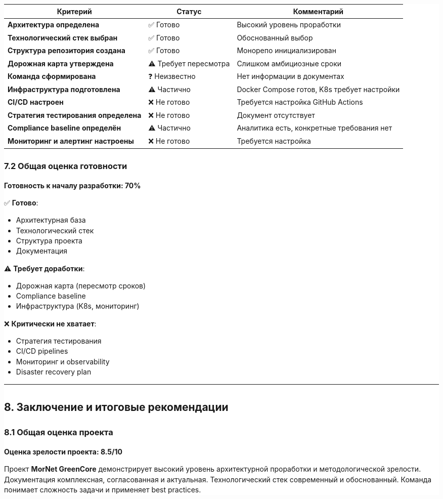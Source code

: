 | Критерий | Статус | Комментарий |
|----------|--------|-------------|
| **Архитектура определена** | ✅ Готово | Высокий уровень проработки |
| **Технологический стек выбран** | ✅ Готово | Обоснованный выбор |
| **Структура репозитория создана** | ✅ Готово | Монорепо инициализирован |
| **Дорожная карта утверждена** | ⚠️ Требует пересмотра | Слишком амбициозные сроки |
| **Команда сформирована** | ❓ Неизвестно | Нет информации в документах |
| **Инфраструктура подготовлена** | ⚠️ Частично | Docker Compose готов, K8s требует настройки |
| **CI/CD настроен** | ❌ Не готово | Требуется настройка GitHub Actions |
| **Стратегия тестирования определена** | ❌ Не готово | Документ отсутствует |
| **Compliance baseline определён** | ⚠️ Частично | Аналитика есть, конкретные требования нет |
| **Мониторинг и алертинг настроены** | ❌ Не готово | Требуется настройка |

### 7.2 Общая оценка готовности

**Готовность к началу разработки: 70%**

✅ **Готово**:
- Архитектурная база
- Технологический стек
- Структура проекта
- Документация

⚠️ **Требует доработки**:
- Дорожная карта (пересмотр сроков)
- Compliance baseline
- Инфраструктура (K8s, мониторинг)

❌ **Критически не хватает**:
- Стратегия тестирования
- CI/CD pipelines
- Мониторинг и observability
- Disaster recovery plan

---

## 8. Заключение и итоговые рекомендации

### 8.1 Общая оценка проекта

**Оценка зрелости проекта: 8.5/10**

Проект **MorNet GreenCore** демонстрирует высокий уровень архитектурной проработки и методологической зрелости. Документация комплексная, согласованная и актуальная. Технологический стек современный и обоснованный. Команда понимает сложность задачи и применяет best practices.
